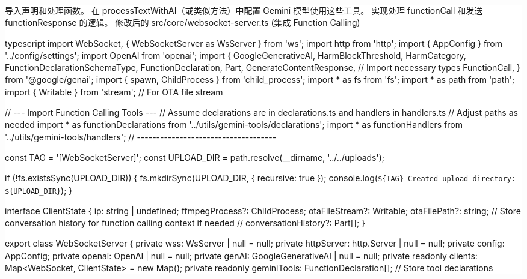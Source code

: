 导入声明和处理函数。
在 processTextWithAI（或类似方法）中配置 Gemini 模型使用这些工具。
实现处理 functionCall 和发送 functionResponse 的逻辑。
修改后的 src/core/websocket-server.ts (集成 Function Calling)

typescript
import WebSocket, { WebSocketServer as WsServer } from 'ws';
import http from 'http';
import { AppConfig } from '../config/settings';
import OpenAI from 'openai';
import {
    GoogleGenerativeAI,
    HarmBlockThreshold,
    HarmCategory,
    FunctionDeclarationSchemaType,
    FunctionDeclaration,
    Part,
    GenerateContentResponse, // Import necessary types
    FunctionCall,
} from '@google/genai';
import { spawn, ChildProcess } from 'child_process';
import * as fs from 'fs';
import * as path from 'path';
import { Writable } from 'stream'; // For OTA file stream

// --- Import Function Calling Tools ---
// Assume declarations are in declarations.ts and handlers in handlers.ts
// Adjust paths as needed
import * as functionDeclarations from '../utils/gemini-tools/declarations';
import * as functionHandlers from '../utils/gemini-tools/handlers';
// ------------------------------------

const TAG = '[WebSocketServer]';
const UPLOAD_DIR = path.resolve(__dirname, '../../uploads');

if (!fs.existsSync(UPLOAD_DIR)) {
    fs.mkdirSync(UPLOAD_DIR, { recursive: true });
    console.log(`${TAG} Created upload directory: ${UPLOAD_DIR}`);
}

interface ClientState {
    ip: string | undefined;
    ffmpegProcess?: ChildProcess;
    otaFileStream?: Writable;
    otaFilePath?: string;
    // Store conversation history for function calling context if needed
    // conversationHistory?: Part[];
}

export class WebSocketServer {
    private wss: WsServer | null = null;
    private httpServer: http.Server | null = null;
    private config: AppConfig;
    private openai: OpenAI | null = null;
    private genAI: GoogleGenerativeAI | null = null;
    private readonly clients: Map<WebSocket, ClientState> = new Map();
    private readonly geminiTools: FunctionDeclaration[]; // Store tool declarations
